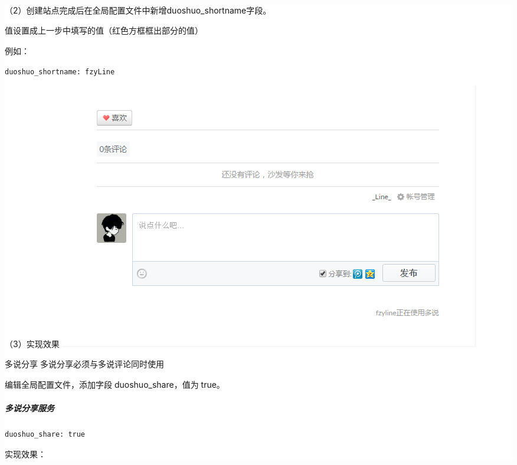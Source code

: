 
（2）创建站点完成后在全局配置文件中新增duoshuo_shortname字段。

值设置成上一步中填写的值（红色方框框出部分的值）

例如：
```
duoshuo_shortname: fzyLine
```
（3）实现效果
![](搭建博客/5-9.png)

多说分享
多说分享必须与多说评论同时使用

编辑全局配置文件，添加字段 duoshuo_share，值为 true。

##### 多说分享服务
```
duoshuo_share: true
```
实现效果：